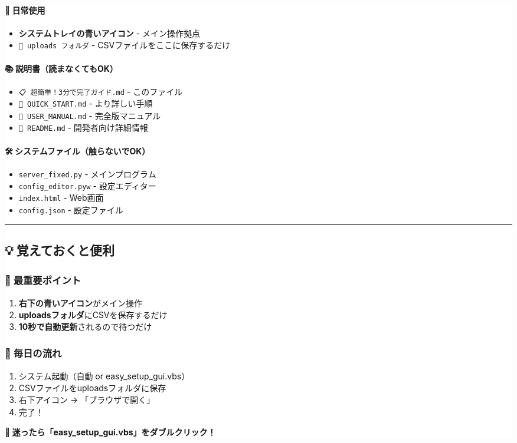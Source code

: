 #### 🚀 日常使用
- **システムトレイの青いアイコン** - メイン操作拠点
- `📁 uploads フォルダ` - CSVファイルをここに保存するだけ

#### 📚 説明書（読まなくてもOK）
- `📋 超簡単！3分で完了ガイド.md` - このファイル
- `📖 QUICK_START.md` - より詳しい手順
- `👥 USER_MANUAL.md` - 完全版マニュアル
- `📖 README.md` - 開発者向け詳細情報

#### 🛠️ システムファイル（触らないでOK）
- `server_fixed.py` - メインプログラム
- `config_editor.pyw` - 設定エディター
- `index.html` - Web画面
- `config.json` - 設定ファイル

---

## 💡 覚えておくと便利

### 🎯 **最重要ポイント**
1. **右下の青いアイコン**がメイン操作
2. **uploadsフォルダ**にCSVを保存するだけ
3. **10秒で自動更新**されるので待つだけ

### 🚀 **毎日の流れ**
1. システム起動（自動 or easy_setup_gui.vbs）
2. CSVファイルをuploadsフォルダに保存
3. 右下アイコン → 「ブラウザで開く」
4. 完了！

**💫 迷ったら「easy_setup_gui.vbs」をダブルクリック！**